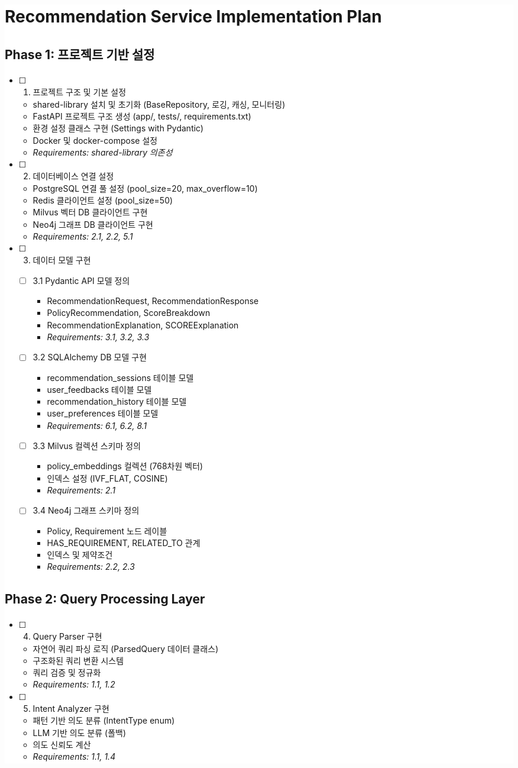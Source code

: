 # Recommendation Service Implementation Plan

## Phase 1: 프로젝트 기반 설정

- [ ] 1. 프로젝트 구조 및 기본 설정
  - shared-library 설치 및 초기화 (BaseRepository, 로깅, 캐싱, 모니터링)
  - FastAPI 프로젝트 구조 생성 (app/, tests/, requirements.txt)
  - 환경 설정 클래스 구현 (Settings with Pydantic)
  - Docker 및 docker-compose 설정
  - _Requirements: shared-library 의존성_

- [ ] 2. 데이터베이스 연결 설정
  - PostgreSQL 연결 풀 설정 (pool_size=20, max_overflow=10)
  - Redis 클라이언트 설정 (pool_size=50)
  - Milvus 벡터 DB 클라이언트 구현
  - Neo4j 그래프 DB 클라이언트 구현
  - _Requirements: 2.1, 2.2, 5.1_

- [ ] 3. 데이터 모델 구현
  - [ ] 3.1 Pydantic API 모델 정의
    - RecommendationRequest, RecommendationResponse
    - PolicyRecommendation, ScoreBreakdown
    - RecommendationExplanation, SCOREExplanation
    - _Requirements: 3.1, 3.2, 3.3_
  
  - [ ] 3.2 SQLAlchemy DB 모델 구현
    - recommendation_sessions 테이블 모델
    - user_feedbacks 테이블 모델
    - recommendation_history 테이블 모델
    - user_preferences 테이블 모델
    - _Requirements: 6.1, 6.2, 8.1_
  
  - [ ] 3.3 Milvus 컬렉션 스키마 정의
    - policy_embeddings 컬렉션 (768차원 벡터)
    - 인덱스 설정 (IVF_FLAT, COSINE)
    - _Requirements: 2.1_
  
  - [ ] 3.4 Neo4j 그래프 스키마 정의
    - Policy, Requirement 노드 레이블
    - HAS_REQUIREMENT, RELATED_TO 관계
    - 인덱스 및 제약조건
    - _Requirements: 2.2, 2.3_

## Phase 2: Query Processing Layer

- [ ] 4. Query Parser 구현
  - 자연어 쿼리 파싱 로직 (ParsedQuery 데이터 클래스)
  - 구조화된 쿼리 변환 시스템
  - 쿼리 검증 및 정규화
  - _Requirements: 1.1, 1.2_

- [ ] 5. Intent Analyzer 구현
  - 패턴 기반 의도 분류 (IntentType enum)
  - LLM 기반 의도 분류 (폴백)
  - 의도 신뢰도 계산
  - _Requirements: 1.1, 1.4_
